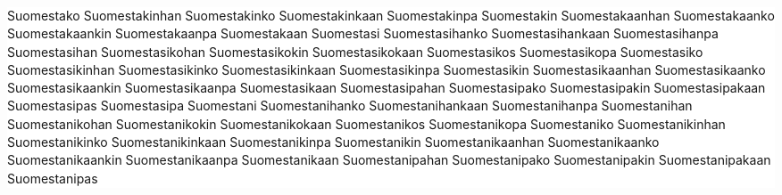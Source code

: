 Suomestako
Suomestakinhan
Suomestakinko
Suomestakinkaan
Suomestakinpa
Suomestakin
Suomestakaanhan
Suomestakaanko
Suomestakaankin
Suomestakaanpa
Suomestakaan
Suomestasi
Suomestasihanko
Suomestasihankaan
Suomestasihanpa
Suomestasihan
Suomestasikohan
Suomestasikokin
Suomestasikokaan
Suomestasikos
Suomestasikopa
Suomestasiko
Suomestasikinhan
Suomestasikinko
Suomestasikinkaan
Suomestasikinpa
Suomestasikin
Suomestasikaanhan
Suomestasikaanko
Suomestasikaankin
Suomestasikaanpa
Suomestasikaan
Suomestasipahan
Suomestasipako
Suomestasipakin
Suomestasipakaan
Suomestasipas
Suomestasipa
Suomestani
Suomestanihanko
Suomestanihankaan
Suomestanihanpa
Suomestanihan
Suomestanikohan
Suomestanikokin
Suomestanikokaan
Suomestanikos
Suomestanikopa
Suomestaniko
Suomestanikinhan
Suomestanikinko
Suomestanikinkaan
Suomestanikinpa
Suomestanikin
Suomestanikaanhan
Suomestanikaanko
Suomestanikaankin
Suomestanikaanpa
Suomestanikaan
Suomestanipahan
Suomestanipako
Suomestanipakin
Suomestanipakaan
Suomestanipas